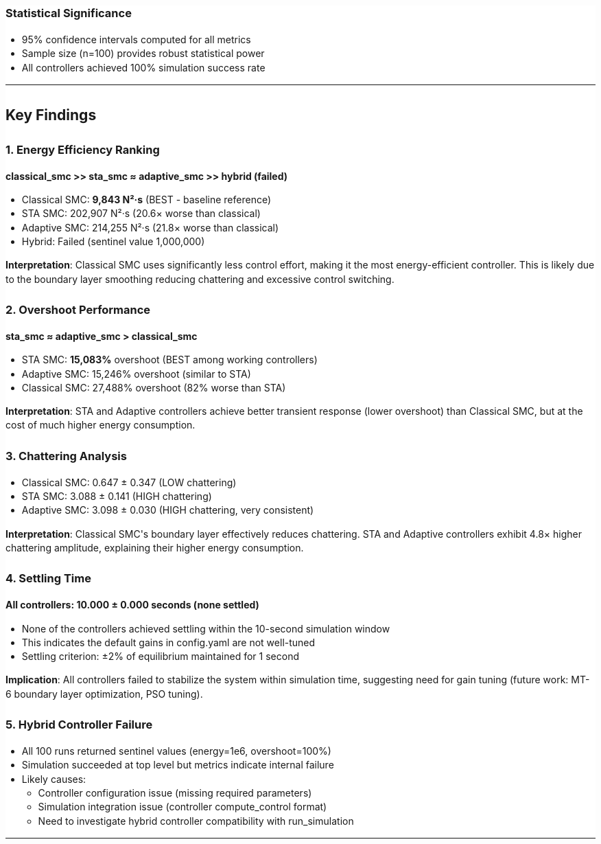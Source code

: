 ### Statistical Significance
- 95% confidence intervals computed for all metrics
- Sample size (n=100) provides robust statistical power
- All controllers achieved 100% simulation success rate

---

## Key Findings

### 1. Energy Efficiency Ranking
**classical_smc >> sta_smc ≈ adaptive_smc >> hybrid (failed)**

- Classical SMC: **9,843 N²·s** (BEST - baseline reference)
- STA SMC: 202,907 N²·s (20.6× worse than classical)
- Adaptive SMC: 214,255 N²·s (21.8× worse than classical)
- Hybrid: Failed (sentinel value 1,000,000)

**Interpretation**: Classical SMC uses significantly less control effort, making it the most energy-efficient controller. This is likely due to the boundary layer smoothing reducing chattering and excessive control switching.

### 2. Overshoot Performance
**sta_smc ≈ adaptive_smc > classical_smc**

- STA SMC: **15,083%** overshoot (BEST among working controllers)
- Adaptive SMC: 15,246% overshoot (similar to STA)
- Classical SMC: 27,488% overshoot (82% worse than STA)

**Interpretation**: STA and Adaptive controllers achieve better transient response (lower overshoot) than Classical SMC, but at the cost of much higher energy consumption.

### 3. Chattering Analysis
- Classical SMC: 0.647 ± 0.347 (LOW chattering)
- STA SMC: 3.088 ± 0.141 (HIGH chattering)
- Adaptive SMC: 3.098 ± 0.030 (HIGH chattering, very consistent)

**Interpretation**: Classical SMC's boundary layer effectively reduces chattering. STA and Adaptive controllers exhibit 4.8× higher chattering amplitude, explaining their higher energy consumption.

### 4. Settling Time
**All controllers: 10.000 ± 0.000 seconds (none settled)**

- None of the controllers achieved settling within the 10-second simulation window
- This indicates the default gains in config.yaml are not well-tuned
- Settling criterion: ±2% of equilibrium maintained for 1 second

**Implication**: All controllers failed to stabilize the system within simulation time, suggesting need for gain tuning (future work: MT-6 boundary layer optimization, PSO tuning).

### 5. Hybrid Controller Failure
- All 100 runs returned sentinel values (energy=1e6, overshoot=100%)
- Simulation succeeded at top level but metrics indicate internal failure
- Likely causes:
  - Controller configuration issue (missing required parameters)
  - Simulation integration issue (controller compute_control format)
  - Need to investigate hybrid controller compatibility with run_simulation

---